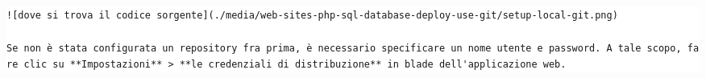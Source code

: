     ![dove si trova il codice sorgente](./media/web-sites-php-sql-database-deploy-use-git/setup-local-git.png)

    Se non è stata configurata un repository fra prima, è necessario specificare un nome utente e password. A tale scopo, fare clic su **Impostazioni** > **le credenziali di distribuzione** in blade dell'applicazione web.
